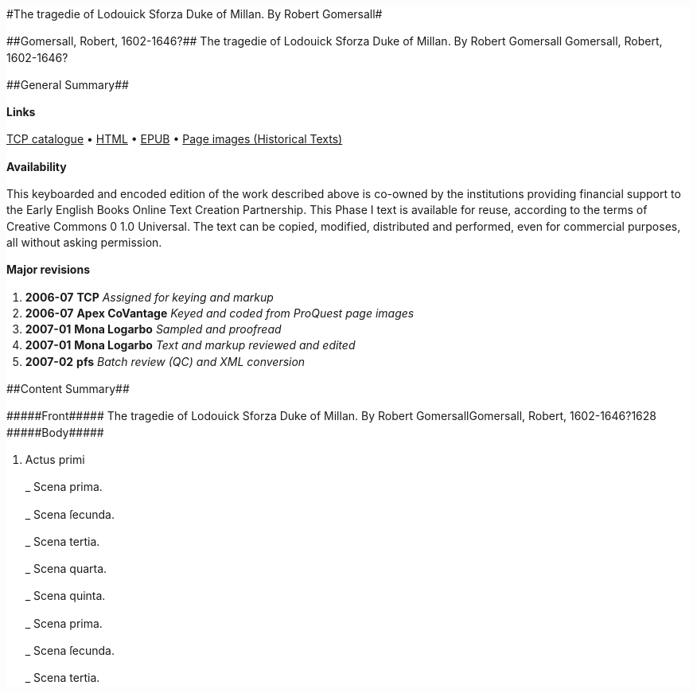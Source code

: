 #The tragedie of Lodouick Sforza Duke of Millan. By Robert Gomersall#

##Gomersall, Robert, 1602-1646?##
The tragedie of Lodouick Sforza Duke of Millan. By Robert Gomersall
Gomersall, Robert, 1602-1646?

##General Summary##

**Links**

[TCP catalogue](http://www.ota.ox.ac.uk/tcp/)  • 
[HTML](http://tei.it.ox.ac.uk/tcp/Texts-HTML/free/A01/A01853.html)  • 
[EPUB](http://tei.it.ox.ac.uk/tcp/Texts-EPUB/free/A01/A01853.epub) • 
[Page images (Historical Texts)](https://data.historicaltexts.jisc.ac.uk/view?pubId=eebo-99838982e&pageId=eebo-99838982e-3375-1)

**Availability**

This keyboarded and encoded edition of the
	       work described above is co-owned by the institutions
	       providing financial support to the Early English Books
	       Online Text Creation Partnership. This Phase I text is
	       available for reuse, according to the terms of Creative
	       Commons 0 1.0 Universal. The text can be copied,
	       modified, distributed and performed, even for
	       commercial purposes, all without asking permission.

**Major revisions**

1. __2006-07__ __TCP__ *Assigned for keying and markup*
1. __2006-07__ __Apex CoVantage__ *Keyed and coded from ProQuest page images*
1. __2007-01__ __Mona Logarbo__ *Sampled and proofread*
1. __2007-01__ __Mona Logarbo__ *Text and markup reviewed and edited*
1. __2007-02__ __pfs__ *Batch review (QC) and XML conversion*

##Content Summary##

#####Front#####
The tragedie of Lodouick Sforza Duke of Millan. By Robert GomersallGomersall, Robert, 1602-1646?1628
#####Body#####

1. Actus primi

    _ Scena prima.

    _ Scena ſecunda.

    _ Scena tertia.

    _ Scena quarta.

    _ Scena quinta.

    _ Scena prima.

    _ Scena ſecunda.

    _ Scena tertia.
